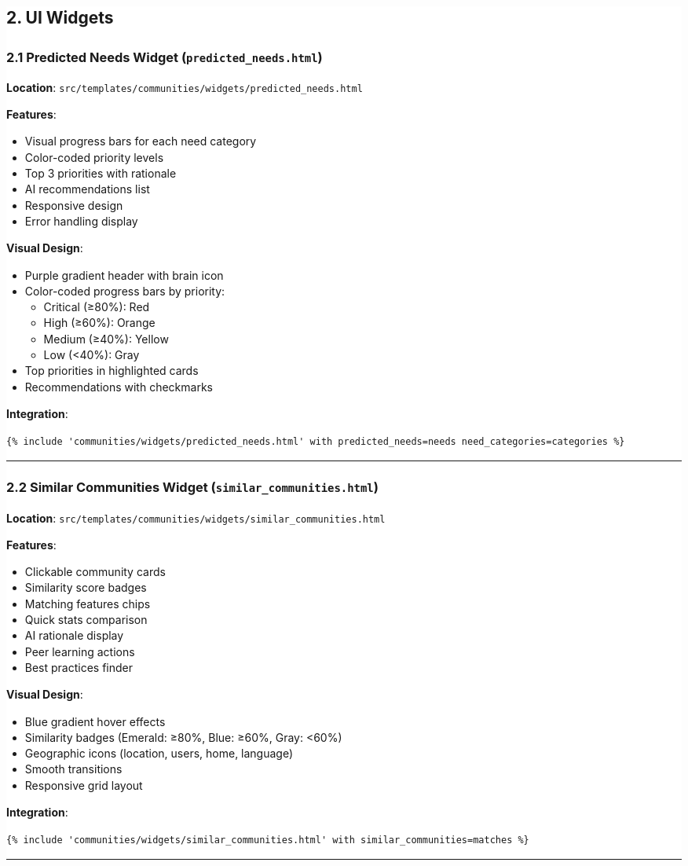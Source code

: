 ## 2. UI Widgets

### 2.1 Predicted Needs Widget (`predicted_needs.html`)

**Location**: `src/templates/communities/widgets/predicted_needs.html`

**Features**:
- Visual progress bars for each need category
- Color-coded priority levels
- Top 3 priorities with rationale
- AI recommendations list
- Responsive design
- Error handling display

**Visual Design**:
- Purple gradient header with brain icon
- Color-coded progress bars by priority:
  - Critical (≥80%): Red
  - High (≥60%): Orange
  - Medium (≥40%): Yellow
  - Low (<40%): Gray
- Top priorities in highlighted cards
- Recommendations with checkmarks

**Integration**:
```html
{% include 'communities/widgets/predicted_needs.html' with predicted_needs=needs need_categories=categories %}
```

---

### 2.2 Similar Communities Widget (`similar_communities.html`)

**Location**: `src/templates/communities/widgets/similar_communities.html`

**Features**:
- Clickable community cards
- Similarity score badges
- Matching features chips
- Quick stats comparison
- AI rationale display
- Peer learning actions
- Best practices finder

**Visual Design**:
- Blue gradient hover effects
- Similarity badges (Emerald: ≥80%, Blue: ≥60%, Gray: <60%)
- Geographic icons (location, users, home, language)
- Smooth transitions
- Responsive grid layout

**Integration**:
```html
{% include 'communities/widgets/similar_communities.html' with similar_communities=matches %}
```

---